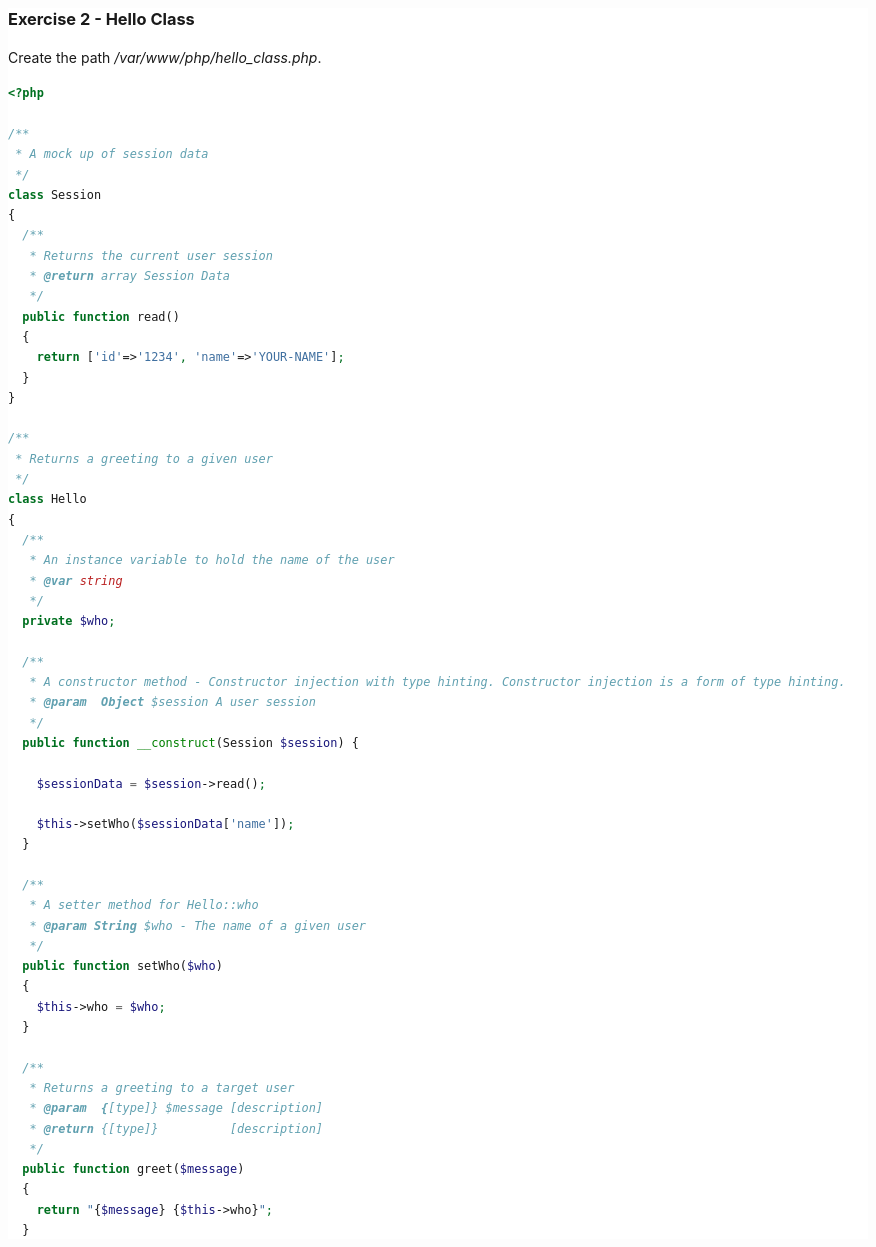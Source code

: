 
### Exercise 2 - Hello Class
Create the path */var/www/php/hello_class.php*.

```php
<?php

/**
 * A mock up of session data
 */
class Session
{
  /**
   * Returns the current user session
   * @return array Session Data
   */
  public function read()
  {
    return ['id'=>'1234', 'name'=>'YOUR-NAME'];
  }
}

/**
 * Returns a greeting to a given user
 */
class Hello
{
  /**
   * An instance variable to hold the name of the user
   * @var string
   */
  private $who;

  /**
   * A constructor method - Constructor injection with type hinting. Constructor injection is a form of type hinting.
   * @param  Object $session A user session
   */
  public function __construct(Session $session) {

    $sessionData = $session->read();

    $this->setWho($sessionData['name']);
  }

  /**
   * A setter method for Hello::who
   * @param String $who - The name of a given user
   */
  public function setWho($who)
  {
    $this->who = $who;
  }

  /**
   * Returns a greeting to a target user
   * @param  {[type]} $message [description]
   * @return {[type]}          [description]
   */
  public function greet($message)
  {
    return "{$message} {$this->who}";
  }

```